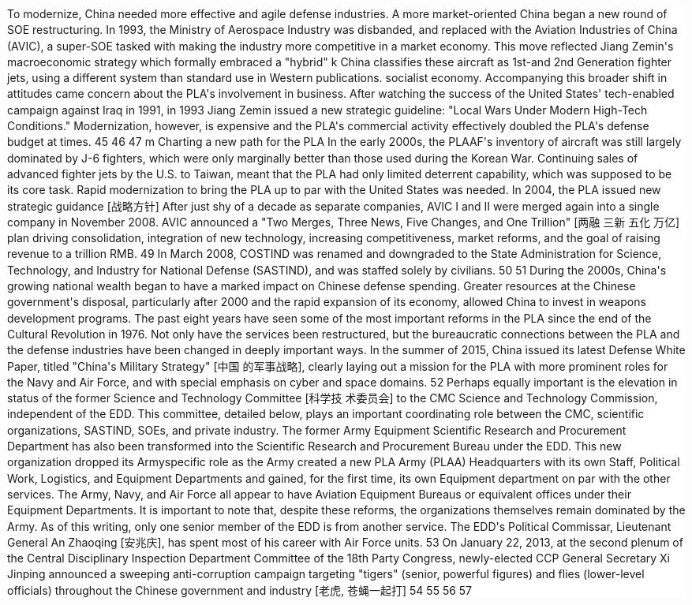 To modernize, China needed more effective and agile defense industries. A more market-oriented China began a new round of SOE restructuring. In 1993, the Ministry of Aerospace Industry was disbanded, and replaced with the Aviation Industries of China (AVIC), a super-SOE tasked with making the industry more competitive in a market economy. This move reflected Jiang Zemin's macroeconomic strategy which formally embraced a "hybrid" k China classifies these aircraft as 1st-and 2nd Generation fighter jets, using a different system than standard use in Western publications.
socialist economy. Accompanying this broader shift in attitudes came concern about the PLA's involvement in business. After watching the success of the United States' tech-enabled campaign against Iraq in 1991, in 1993 Jiang Zemin issued a new strategic guideline: "Local Wars Under Modern High-Tech Conditions." Modernization, however, is expensive and the PLA's commercial activity effectively doubled the PLA's defense budget at times. 
45
46
47
m
Charting a new path for the PLA In the early 2000s, the PLAAF's inventory of aircraft was still largely dominated by J-6 fighters, which were only marginally better than those used during the Korean War. Continuing sales of advanced fighter jets by the U.S. to Taiwan, meant that the PLA had only limited deterrent capability, which was supposed to be its core task. Rapid modernization to bring the PLA up to par with the United States was needed. In 2004, the PLA issued new strategic guidance [战略方针]
After just shy of a decade as separate companies, AVIC I and II were merged again into a single company in November 2008. AVIC announced a "Two Merges, Three News, Five Changes, and One Trillion" [两融 三新 五化 万亿] plan driving consolidation, integration of new technology, increasing competitiveness, market reforms, and the goal of raising revenue to a trillion RMB. 
49
In March 2008, COSTIND was renamed and downgraded to the State Administration for Science, Technology, and Industry for National Defense (SASTIND), and was staffed solely by civilians. 
50
51
During the 2000s, China's growing national wealth began to have a marked impact on Chinese defense spending. Greater resources at the Chinese government's disposal, particularly after 2000 and the rapid expansion of its economy, allowed China to invest in weapons development programs.
The past eight years have seen some of the most important reforms in the PLA since the end of the Cultural Revolution in 1976. Not only have the services been restructured, but the bureaucratic connections between the PLA and the defense industries have been changed in deeply important ways.
In the summer of 2015, China issued its latest Defense White Paper, titled "China's Military Strategy" [中国 的军事战略], clearly laying out a mission for the PLA with more prominent roles for the Navy and Air Force, and with special emphasis on cyber and space domains. 
52
Perhaps equally important is the elevation in status of the former Science and Technology Committee [科学技 术委员会] to the CMC Science and Technology Commission, independent of the EDD. This committee, detailed below, plays an important coordinating role between the CMC, scientific organizations, SASTIND, SOEs, and private industry.
The former Army Equipment Scientific Research and Procurement Department has also been transformed into the Scientific Research and Procurement Bureau under the EDD. This new organization dropped its Armyspecific role as the Army created a new PLA Army (PLAA) Headquarters with its own Staff, Political Work, Logistics, and Equipment Departments and gained, for the first time, its own Equipment department on par with the other services. The Army, Navy, and Air Force all appear to have Aviation Equipment Bureaus or equivalent offices under their Equipment Departments.
It is important to note that, despite these reforms, the organizations themselves remain dominated by the Army. As of this writing, only one senior member of the EDD is from another service. The EDD's Political Commissar, Lieutenant General An Zhaoqing [安兆庆], has spent most of his career with Air Force units. 
53
On January 22, 2013, at the second plenum of the Central Disciplinary Inspection Department Committee of the 18th Party Congress, newly-elected CCP General Secretary Xi Jinping announced a sweeping anti-corruption campaign targeting "tigers" (senior, powerful figures) and flies (lower-level officials) throughout the Chinese government and industry 
[老虎, 苍蝇一起打]
54
55
56
57